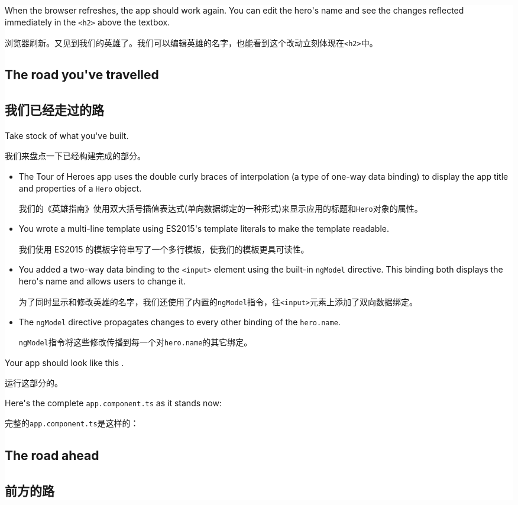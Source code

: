 
</div>



When the browser refreshes, the app should work again.
You can edit the hero's name and see the changes reflected immediately in the `<h2>` above the textbox.

浏览器刷新。又见到我们的英雄了。我们可以编辑英雄的名字，也能看到这个改动立刻体现在`<h2>`中。



## The road you've travelled

## 我们已经走过的路

Take stock of what you've built.

我们来盘点一下已经构建完成的部分。

* The Tour of Heroes app uses the double curly braces of interpolation (a type of one-way data binding)
to display the app title and properties of a `Hero` object.

  我们的《英雄指南》使用双大括号插值表达式(单向数据绑定的一种形式)来显示应用的标题和`Hero`对象的属性。
  
* You wrote a multi-line template using ES2015's template literals to make the template readable.

  我们使用 ES2015 的模板字符串写了一个多行模板，使我们的模板更具可读性。
  
* You added a two-way data binding to the `<input>` element
using the built-in `ngModel` directive. This binding both displays the hero's name and allows users to change it.

  为了同时显示和修改英雄的名字，我们还使用了内置的`ngModel`指令，往`<input>`元素上添加了双向数据绑定。
  
* The `ngModel` directive propagates changes to every other binding of the `hero.name`.

  `ngModel`指令将这些修改传播到每一个对`hero.name`的其它绑定。

Your app should look like this <live-example></live-example>.

运行这部分的<live-example></live-example>。

Here's the complete `app.component.ts` as it stands now:

完整的`app.component.ts`是这样的：


<code-example path="toh-pt1/src/app/app.component.ts" title="src/app/app.component.ts">

</code-example>




## The road ahead

## 前方的路

